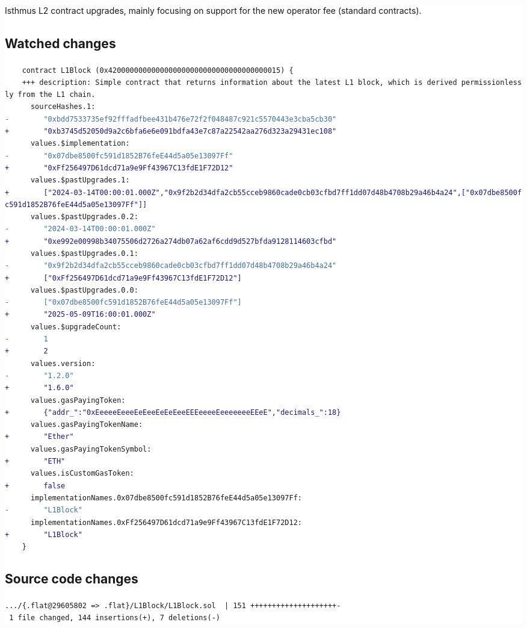 Isthmus L2 contract upgrades, mainly focusing on support for the new operator fee (standard contracts).

## Watched changes

```diff
    contract L1Block (0x4200000000000000000000000000000000000015) {
    +++ description: Simple contract that returns information about the latest L1 block, which is derived permissionlessly from the L1 chain.
      sourceHashes.1:
-        "0xbdd7533735ef92fffadfbee431b476e72f2f048487c921c5570443e3cba5cb30"
+        "0xb3745d52050d9a2c6bfa6e6e091bdfa43e7c87a22542aa276d323a29431ec108"
      values.$implementation:
-        "0x07dbe8500fc591d1852B76feE44d5a05e13097Ff"
+        "0xFf256497D61dcd71a9e9Ff43967C13fdE1F72D12"
      values.$pastUpgrades.1:
+        ["2024-03-14T00:00:01.000Z","0x9f2b2d34dfa2cb55cceb9860cade0cb03cfbd7ff1dd07d48b4708b29a46b4a24",["0x07dbe8500fc591d1852B76feE44d5a05e13097Ff"]]
      values.$pastUpgrades.0.2:
-        "2024-03-14T00:00:01.000Z"
+        "0xe992e00998b34075506d2726a274db07a62af6cdd9d527bfda9128114603cfbd"
      values.$pastUpgrades.0.1:
-        "0x9f2b2d34dfa2cb55cceb9860cade0cb03cfbd7ff1dd07d48b4708b29a46b4a24"
+        ["0xFf256497D61dcd71a9e9Ff43967C13fdE1F72D12"]
      values.$pastUpgrades.0.0:
-        ["0x07dbe8500fc591d1852B76feE44d5a05e13097Ff"]
+        "2025-05-09T16:00:01.000Z"
      values.$upgradeCount:
-        1
+        2
      values.version:
-        "1.2.0"
+        "1.6.0"
      values.gasPayingToken:
+        {"addr_":"0xEeeeeEeeeEeEeeEeEeEeeEEEeeeeEeeeeeeeEEeE","decimals_":18}
      values.gasPayingTokenName:
+        "Ether"
      values.gasPayingTokenSymbol:
+        "ETH"
      values.isCustomGasToken:
+        false
      implementationNames.0x07dbe8500fc591d1852B76feE44d5a05e13097Ff:
-        "L1Block"
      implementationNames.0xFf256497D61dcd71a9e9Ff43967C13fdE1F72D12:
+        "L1Block"
    }
```

## Source code changes

```diff
.../{.flat@29605802 => .flat}/L1Block/L1Block.sol  | 151 ++++++++++++++++++++-
 1 file changed, 144 insertions(+), 7 deletions(-)
```
